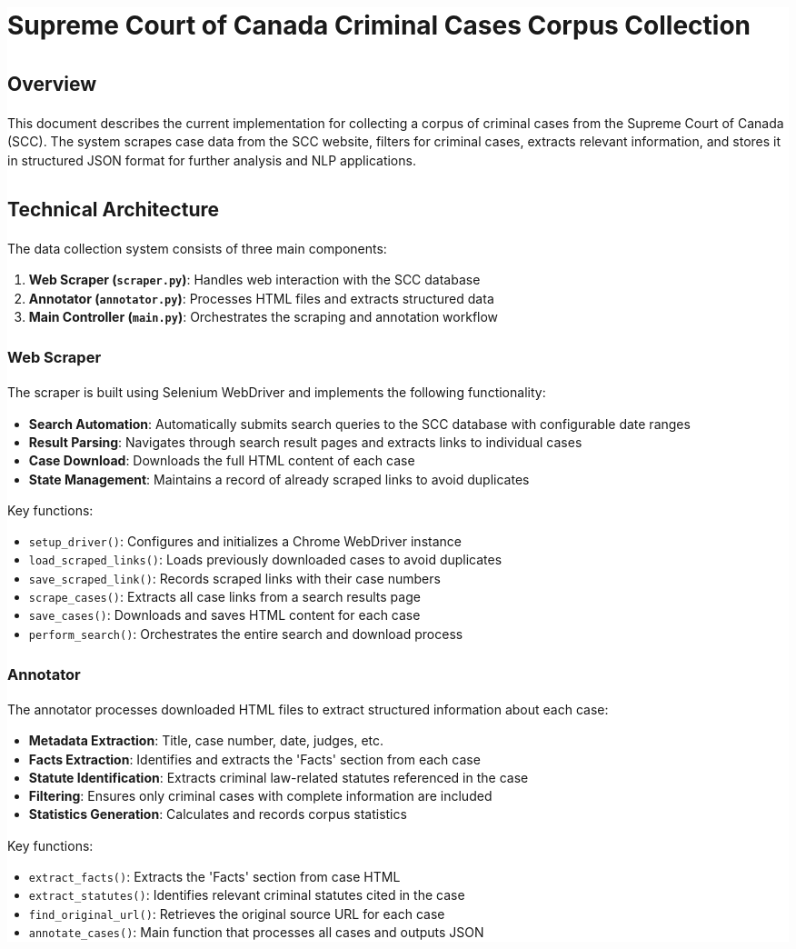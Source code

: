 # Supreme Court of Canada Criminal Cases Corpus Collection

## Overview

This document describes the current implementation for collecting a corpus of criminal cases from the Supreme Court of Canada (SCC). The system scrapes case data from the SCC website, filters for criminal cases, extracts relevant information, and stores it in structured JSON format for further analysis and NLP applications.

## Technical Architecture

The data collection system consists of three main components:

1. **Web Scraper (`scraper.py`)**: Handles web interaction with the SCC database
2. **Annotator (`annotator.py`)**: Processes HTML files and extracts structured data
3. **Main Controller (`main.py`)**: Orchestrates the scraping and annotation workflow

### Web Scraper

The scraper is built using Selenium WebDriver and implements the following functionality:

- **Search Automation**: Automatically submits search queries to the SCC database with configurable date ranges
- **Result Parsing**: Navigates through search result pages and extracts links to individual cases
- **Case Download**: Downloads the full HTML content of each case
- **State Management**: Maintains a record of already scraped links to avoid duplicates

Key functions:

- `setup_driver()`: Configures and initializes a Chrome WebDriver instance
- `load_scraped_links()`: Loads previously downloaded cases to avoid duplicates
- `save_scraped_link()`: Records scraped links with their case numbers
- `scrape_cases()`: Extracts all case links from a search results page
- `save_cases()`: Downloads and saves HTML content for each case
- `perform_search()`: Orchestrates the entire search and download process

### Annotator

The annotator processes downloaded HTML files to extract structured information about each case:

- **Metadata Extraction**: Title, case number, date, judges, etc.
- **Facts Extraction**: Identifies and extracts the 'Facts' section from each case
- **Statute Identification**: Extracts criminal law-related statutes referenced in the case
- **Filtering**: Ensures only criminal cases with complete information are included
- **Statistics Generation**: Calculates and records corpus statistics

Key functions:

- `extract_facts()`: Extracts the 'Facts' section from case HTML
- `extract_statutes()`: Identifies relevant criminal statutes cited in the case
- `find_original_url()`: Retrieves the original source URL for each case
- `annotate_cases()`: Main function that processes all cases and outputs JSON
